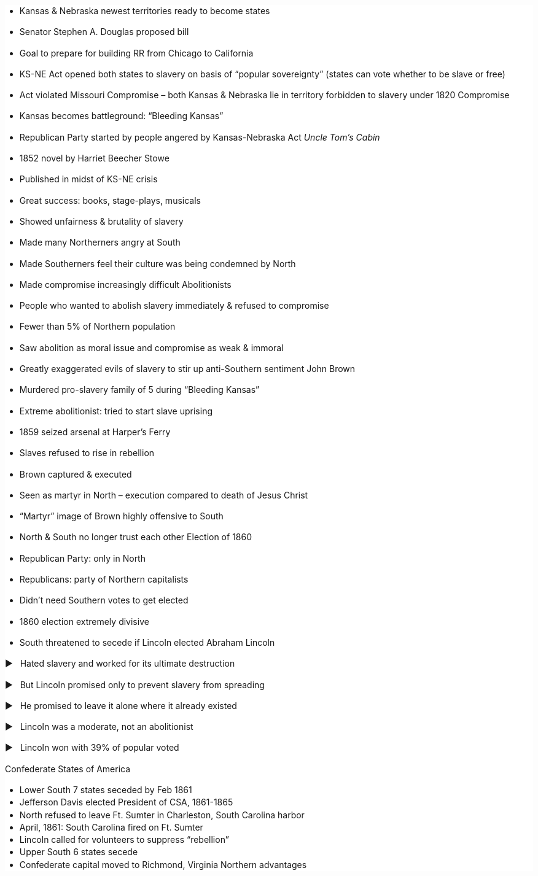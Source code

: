   * Kansas & Nebraska newest territories ready to become states
  * Senator Stephen A. Douglas proposed bill
  * Goal to prepare for building RR from Chicago to California
  * KS-NE Act opened both states to slavery on basis of “popular sovereignty” (states can vote whether to be slave or free)
  * Act violated Missouri Compromise – both Kansas & Nebraska lie in territory forbidden to slavery under 1820 Compromise
  * Kansas becomes battleground: “Bleeding Kansas”
  * Republican Party started by people angered by Kansas-Nebraska Act
_Uncle Tom’s Cabin_

  * 1852 novel by Harriet Beecher Stowe
  * Published in midst of KS-NE crisis
  * Great success: books, stage-plays, musicals
  * Showed unfairness & brutality of slavery
  * Made many Northerners angry at South
  * Made Southerners feel their culture was being condemned by North
  * Made compromise increasingly difficult
Abolitionists

  * People who wanted to abolish slavery immediately & refused to compromise
  * Fewer than 5% of Northern population
  * Saw abolition as moral issue and compromise as weak & immoral
  * Greatly exaggerated evils of slavery to stir up anti-Southern sentiment
John Brown

  * Murdered pro-slavery family of 5 during “Bleeding Kansas”
  * Extreme abolitionist: tried to start slave uprising
  * 1859 seized arsenal at Harper’s Ferry
  * Slaves refused to rise in rebellion
  * Brown captured & executed
  * Seen as martyr in North – execution compared to death of Jesus Christ
  * “Martyr” image of Brown highly offensive to South
  * North & South no longer trust each other
Election of 1860

  * Republican Party: only in North
  * Republicans: party of Northern capitalists
  * Didn’t need Southern votes to get elected
  * 1860 election extremely divisive
  * South threatened to secede if Lincoln elected
Abraham Lincoln

►   Hated slavery and worked for its ultimate destruction

►   But Lincoln promised only to prevent slavery from spreading

►   He promised to leave it alone where it already existed

►   Lincoln was a moderate, not an abolitionist

►   Lincoln won with 39% of popular voted

Confederate States of America

  * Lower South 7 states seceded by Feb 1861
  * Jefferson Davis elected President of CSA, 1861-1865
  * North refused to leave Ft. Sumter in Charleston, South Carolina harbor
  * April, 1861: South Carolina fired on Ft. Sumter
  * Lincoln called for volunteers to suppress “rebellion”
  * Upper South 6 states secede
  * Confederate capital moved to Richmond, Virginia
Northern advantages
